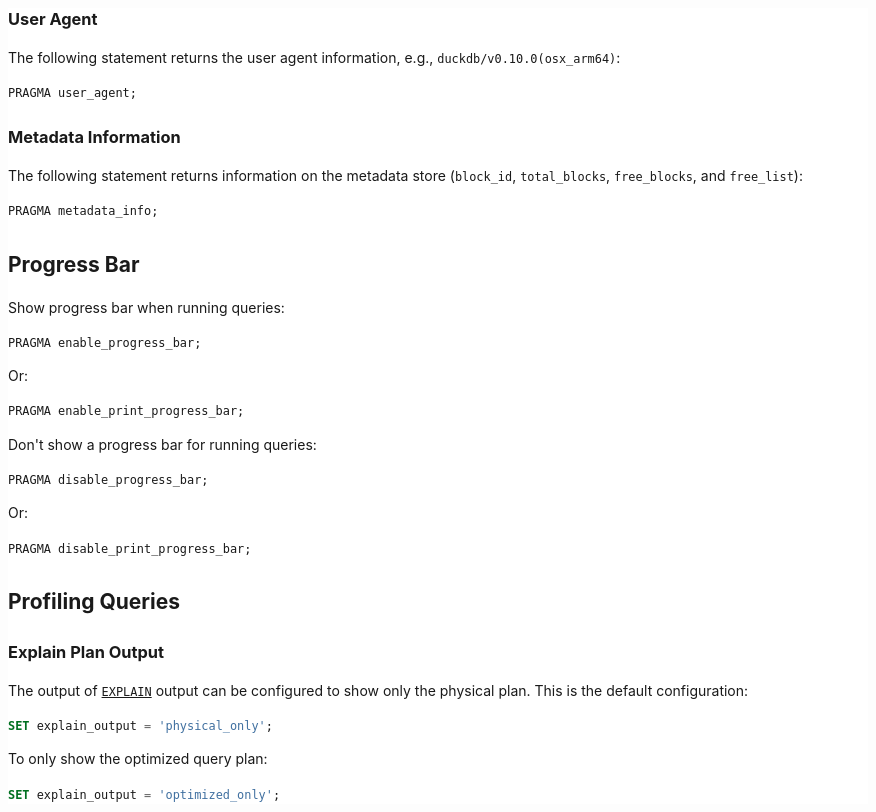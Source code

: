 ### User Agent

The following statement returns the user agent information, e.g., `duckdb/v0.10.0(osx_arm64)`:

```sql
PRAGMA user_agent;
```

### Metadata Information

The following statement returns information on the metadata store (`block_id`, `total_blocks`, `free_blocks`, and `free_list`):

```sql
PRAGMA metadata_info;
```

## Progress Bar

Show progress bar when running queries:

```sql
PRAGMA enable_progress_bar;
```

Or:

```sql
PRAGMA enable_print_progress_bar;
```

Don't show a progress bar for running queries:

```sql
PRAGMA disable_progress_bar;
```

Or:

```sql
PRAGMA disable_print_progress_bar;
```

## Profiling Queries

### Explain Plan Output

The output of [`EXPLAIN`](../sql/statements/profiling) output can be configured to show only the physical plan. This is the default configuration:

```sql
SET explain_output = 'physical_only';
```

To only show the optimized query plan:

```sql
SET explain_output = 'optimized_only';
```
